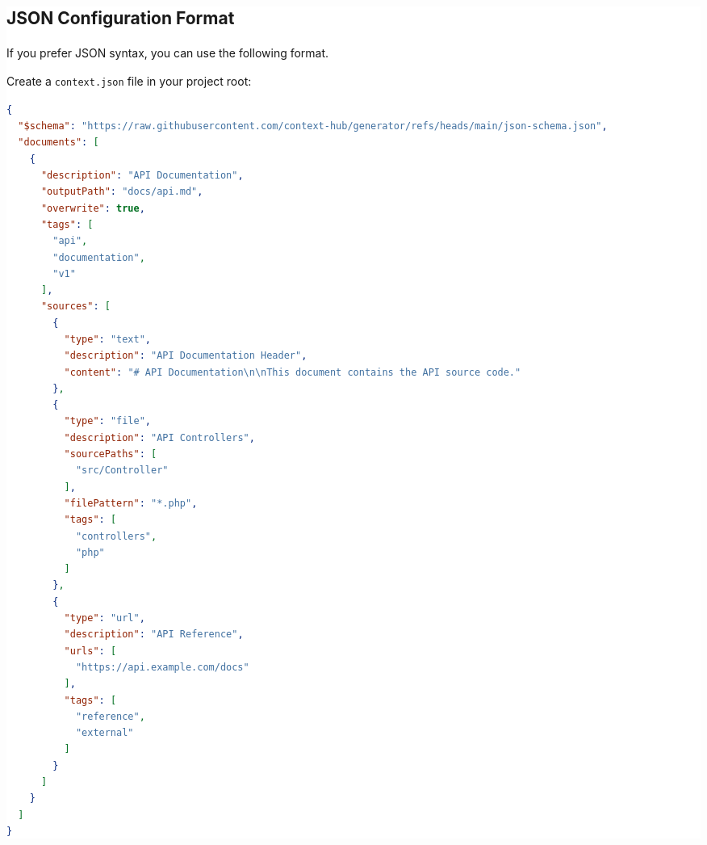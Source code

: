 ## JSON Configuration Format

If you prefer JSON syntax, you can use the following format.

Create a `context.json` file in your project root:

```json
{
  "$schema": "https://raw.githubusercontent.com/context-hub/generator/refs/heads/main/json-schema.json",
  "documents": [
    {
      "description": "API Documentation",
      "outputPath": "docs/api.md",
      "overwrite": true,
      "tags": [
        "api",
        "documentation",
        "v1"
      ],
      "sources": [
        {
          "type": "text",
          "description": "API Documentation Header",
          "content": "# API Documentation\n\nThis document contains the API source code."
        },
        {
          "type": "file",
          "description": "API Controllers",
          "sourcePaths": [
            "src/Controller"
          ],
          "filePattern": "*.php",
          "tags": [
            "controllers",
            "php"
          ]
        },
        {
          "type": "url",
          "description": "API Reference",
          "urls": [
            "https://api.example.com/docs"
          ],
          "tags": [
            "reference",
            "external"
          ]
        }
      ]
    }
  ]
}
```
